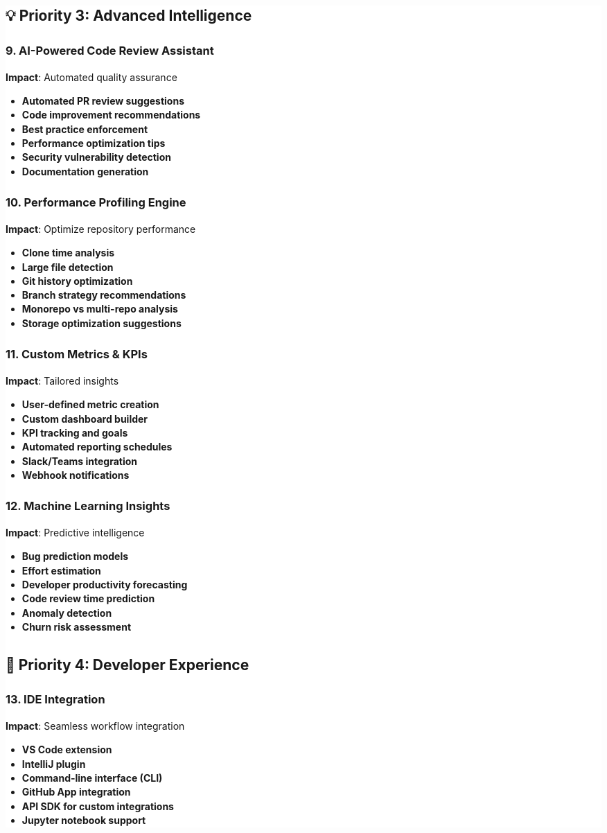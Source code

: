 ## 💡 Priority 3: Advanced Intelligence

### 9. AI-Powered Code Review Assistant
**Impact**: Automated quality assurance
- **Automated PR review suggestions**
- **Code improvement recommendations**
- **Best practice enforcement**
- **Performance optimization tips**
- **Security vulnerability detection**
- **Documentation generation**

### 10. Performance Profiling Engine
**Impact**: Optimize repository performance
- **Clone time analysis**
- **Large file detection**
- **Git history optimization**
- **Branch strategy recommendations**
- **Monorepo vs multi-repo analysis**
- **Storage optimization suggestions**

### 11. Custom Metrics & KPIs
**Impact**: Tailored insights
- **User-defined metric creation**
- **Custom dashboard builder**
- **KPI tracking and goals**
- **Automated reporting schedules**
- **Slack/Teams integration**
- **Webhook notifications**

### 12. Machine Learning Insights
**Impact**: Predictive intelligence
- **Bug prediction models**
- **Effort estimation**
- **Developer productivity forecasting**
- **Code review time prediction**
- **Anomaly detection**
- **Churn risk assessment**

## 🔧 Priority 4: Developer Experience

### 13. IDE Integration
**Impact**: Seamless workflow integration
- **VS Code extension**
- **IntelliJ plugin**
- **Command-line interface (CLI)**
- **GitHub App integration**
- **API SDK for custom integrations**
- **Jupyter notebook support**

